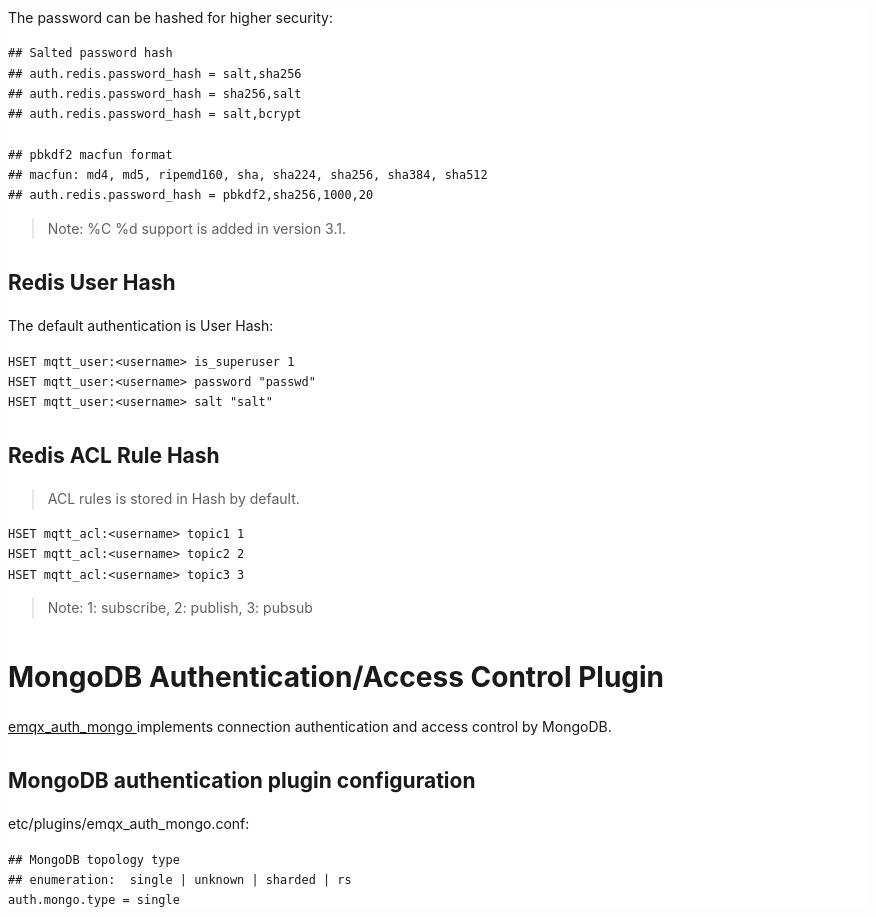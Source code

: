 The password can be hashed for higher security: 
    
    
    ## Salted password hash
    ## auth.redis.password_hash = salt,sha256
    ## auth.redis.password_hash = sha256,salt
    ## auth.redis.password_hash = salt,bcrypt
    
    ## pbkdf2 macfun format
    ## macfun: md4, md5, ripemd160, sha, sha224, sha256, sha384, sha512
    ## auth.redis.password_hash = pbkdf2,sha256,1000,20

> Note: %C %d support is added in version 3.1. 

##  Redis User Hash 

The default authentication is User Hash: 
    
    
    HSET mqtt_user:<username> is_superuser 1
    HSET mqtt_user:<username> password "passwd"
    HSET mqtt_user:<username> salt "salt"

##  Redis ACL Rule Hash 

> ACL rules is stored in Hash by default. 
    
    
    HSET mqtt_acl:<username> topic1 1
    HSET mqtt_acl:<username> topic2 2
    HSET mqtt_acl:<username> topic3 3

> Note: 1: subscribe, 2: publish, 3: pubsub 

#  MongoDB Authentication/Access Control Plugin 

[ emqx_auth_mongo ](https://github.com/emqx/emqx-auth-mongo) implements connection authentication and access control by MongoDB. 

##  MongoDB authentication plugin configuration 

etc/plugins/emqx_auth_mongo.conf: 
    
    
    ## MongoDB topology type
    ## enumeration:  single | unknown | sharded | rs
    auth.mongo.type = single
    